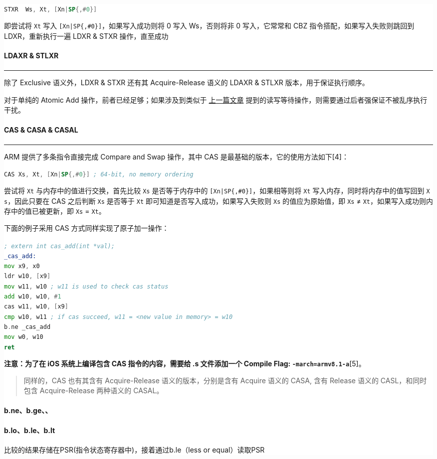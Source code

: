 ```asm
STXR  Ws, Xt, [Xn|SP{,#0}]
```

即尝试将 `Xt` 写入 `[Xn|SP{,#0}]`，如果写入成功则将 0 写入 Ws，否则将非 0 写入，它常常和 CBZ 指令搭配，如果写入失败则跳回到 LDXR，重新执行一遍 LDXR & STXR 操作，直至成功

#### LDAXR & STLXR

----

除了 Exclusive 语义外，LDXR & STXR 还有其 Acquire-Release 语义的 LDAXR & STLXR 版本，用于保证执行顺序。

对于单纯的 Atomic Add 操作，前者已经足够；如果涉及到类似于 [上一篇文章](https://juejin.im/post/5d9891abf265da5b926bc2b7) 提到的读写等待操作，则需要通过后者强保证不被乱序执行干扰。

#### CAS & CASA & CASAL

---

ARM 提供了多条指令直接完成 Compare and Swap 操作，其中 CAS 是最基础的版本，它的使用方法如下[4]：

```asm
CAS Xs, Xt, [Xn|SP{,#0}] ; 64-bit, no memory ordering
```

尝试将 `Xt` 与内存中的值进行交换，首先比较 `Xs` 是否等于内存中的 `[Xn|SP{,#0}]`，如果相等则将 `Xt` 写入内存，同时将内存中的值写回到 `Xs`，因此只要在 CAS 之后判断 `Xs` 是否等于 `Xt` 即可知道是否写入成功，如果写入失败则 `Xs` 的值应为原始值，即 `Xs` ≠ `Xt`，如果写入成功则内存中的值已被更新，即 `Xs` = `Xt`。

下面的例子采用 CAS 方式同样实现了原子加一操作：

```asm
; extern int cas_add(int *val);
_cas_add:
mov x9, x0
ldr w10, [x9]
mov w11, w10 ; w11 is used to check cas status
add w10, w10, #1
cas w11, w10, [x9]
cmp w10, w11 ; if cas succeed, w11 = <new value in memory> = w10
b.ne _cas_add
mov w0, w10
ret
```

**注意：为了在 iOS 系统上编译包含 CAS 指令的内容，需要给 .s 文件添加一个 Compile Flag: `-march=armv8.1-a`**[5]。

> 同样的，CAS 也有其含有 Acquire-Release 语义的版本，分别是含有 Acquire 语义的 CASA, 含有 Release 语义的 CASL，和同时包含 Acquire-Release 两种语义的 CASAL。

#### **b.ne、b.ge、、**



#### **b.lo、b.le、b.lt**

比较的结果存储在PSR(指令状态寄存器中)，接着通过b.le（less or equal）读取PSR


